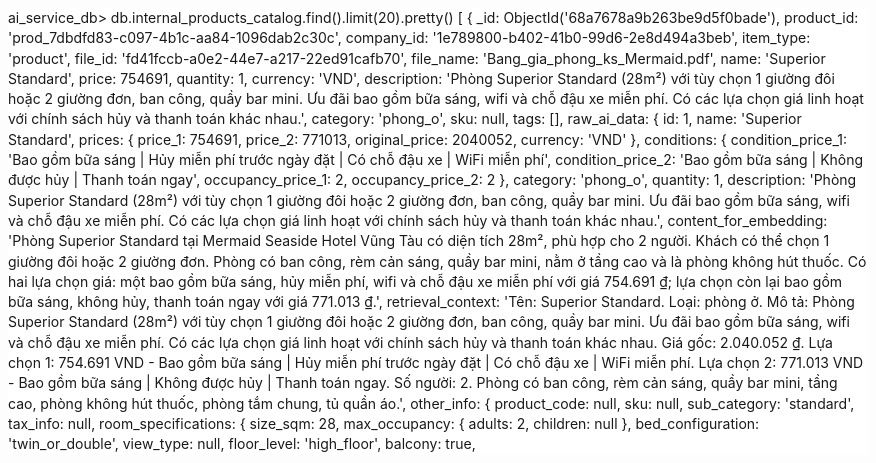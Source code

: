 ai_service_db> db.internal_products_catalog.find().limit(20).pretty()
[
  {
    _id: ObjectId('68a7678a9b263be9d5f0bade'),
    product_id: 'prod_7dbdfd83-c097-4b1c-aa84-1096dab2c30c',
    company_id: '1e789800-b402-41b0-99d6-2e8d494a3beb',
    item_type: 'product',
    file_id: 'fd41fccb-a0e2-44e7-a217-22ed91cafb70',
    file_name: 'Bang_gia_phong_ks_Mermaid.pdf',
    name: 'Superior Standard',
    price: 754691,
    quantity: 1,
    currency: 'VND',
    description: 'Phòng Superior Standard (28m²) với tùy chọn 1 giường đôi hoặc 2 giường đơn, ban công, quầy bar mini. Ưu đãi bao gồm bữa sáng, wifi và chỗ đậu xe miễn phí. Có các lựa chọn giá linh hoạt với chính sách hủy và thanh toán khác nhau.',
    category: 'phong_o',
    sku: null,
    tags: [],
    raw_ai_data: {
      id: 1,
      name: 'Superior Standard',
      prices: {
        price_1: 754691,
        price_2: 771013,
        original_price: 2040052,
        currency: 'VND'
      },
      conditions: {
        condition_price_1: 'Bao gồm bữa sáng | Hủy miễn phí trước ngày đặt | Có chỗ đậu xe | WiFi miễn phí',
        condition_price_2: 'Bao gồm bữa sáng | Không được hủy | Thanh toán ngay',
        occupancy_price_1: 2,
        occupancy_price_2: 2
      },
      category: 'phong_o',
      quantity: 1,
      description: 'Phòng Superior Standard (28m²) với tùy chọn 1 giường đôi hoặc 2 giường đơn, ban công, quầy bar mini. Ưu đãi bao gồm bữa sáng, wifi và chỗ đậu xe miễn phí. Có các lựa chọn giá linh hoạt với chính sách hủy và thanh toán khác nhau.',
      content_for_embedding: 'Phòng Superior Standard tại Mermaid Seaside Hotel Vũng Tàu có diện tích 28m², phù hợp cho 2 người. Khách có thể chọn 1 giường đôi hoặc 2 giường đơn. Phòng có ban công, rèm cản sáng, quầy bar mini, nằm ở tầng cao và là phòng không hút thuốc. Có hai lựa chọn giá: một bao gồm bữa sáng, hủy miễn phí, wifi và chỗ đậu xe miễn phí với giá 754.691 ₫; lựa chọn còn lại bao gồm bữa sáng, không hủy, thanh toán ngay với giá 771.013 ₫.',
      retrieval_context: 'Tên: Superior Standard. Loại: phòng ở. Mô tả: Phòng Superior Standard (28m²) với tùy chọn 1 giường đôi hoặc 2 giường đơn, ban công, quầy bar mini. Ưu đãi bao gồm bữa sáng, wifi và chỗ đậu xe miễn phí. Có các lựa chọn giá linh hoạt với chính sách hủy và thanh toán khác nhau. Giá gốc: 2.040.052 ₫. Lựa chọn 1: 754.691 VND - Bao gồm bữa sáng | Hủy miễn phí trước ngày đặt | Có chỗ đậu xe | WiFi miễn phí. Lựa chọn 2: 771.013 VND - Bao gồm bữa sáng | Không được hủy | Thanh toán ngay. Số người: 2. Phòng có ban công, rèm cản sáng, quầy bar mini, tầng cao, phòng không hút thuốc, phòng tắm chung, tủ quần áo.',
      other_info: {
        product_code: null,
        sku: null,
        sub_category: 'standard',
        tax_info: null,
        room_specifications: {
          size_sqm: 28,
          max_occupancy: { adults: 2, children: null },
          bed_configuration: 'twin_or_double',
          view_type: null,
          floor_level: 'high_floor',
          balcony: true,